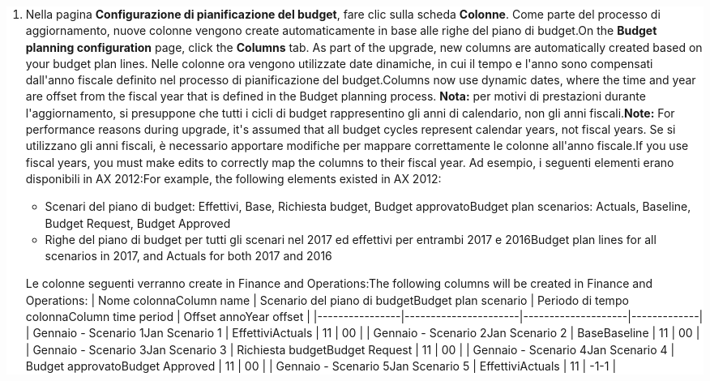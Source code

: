 1.  <span data-ttu-id="da0e2-179">Nella pagina **Configurazione di pianificazione del budget**, fare clic sulla scheda **Colonne**. Come parte del processo di aggiornamento, nuove colonne vengono create automaticamente in base alle righe del piano di budget.</span><span class="sxs-lookup"><span data-stu-id="da0e2-179">On the **Budget planning configuration** page, click the **Columns** tab. As part of the upgrade, new columns are automatically created based on your budget plan lines.</span></span> <span data-ttu-id="da0e2-180">Nelle colonne ora vengono utilizzate date dinamiche, in cui il tempo e l'anno sono compensati dall'anno fiscale definito nel processo di pianificazione del budget.</span><span class="sxs-lookup"><span data-stu-id="da0e2-180">Columns now use dynamic dates, where the time and year are offset from the fiscal year that is defined in the Budget planning process.</span></span> <span data-ttu-id="da0e2-181">**Nota:** per motivi di prestazioni durante l'aggiornamento, si presuppone che tutti i cicli di budget rappresentino gli anni di calendario, non gli anni fiscali.</span><span class="sxs-lookup"><span data-stu-id="da0e2-181">**Note:** For performance reasons during upgrade, it's assumed that all budget cycles represent calendar years, not fiscal years.</span></span> <span data-ttu-id="da0e2-182">Se si utilizzano gli anni fiscali, è necessario apportare modifiche per mappare correttamente le colonne all'anno fiscale.</span><span class="sxs-lookup"><span data-stu-id="da0e2-182">If you use fiscal years, you must make edits to correctly map the columns to their fiscal year.</span></span> <span data-ttu-id="da0e2-183">Ad esempio, i seguenti elementi erano disponibili in AX 2012:</span><span class="sxs-lookup"><span data-stu-id="da0e2-183">For example, the following elements existed in AX 2012:</span></span>
    -   <span data-ttu-id="da0e2-184">Scenari del piano di budget: Effettivi, Base, Richiesta budget, Budget approvato</span><span class="sxs-lookup"><span data-stu-id="da0e2-184">Budget plan scenarios: Actuals, Baseline, Budget Request, Budget Approved</span></span>
    -   <span data-ttu-id="da0e2-185">Righe del piano di budget per tutti gli scenari nel 2017 ed effettivi per entrambi 2017 e 2016</span><span class="sxs-lookup"><span data-stu-id="da0e2-185">Budget plan lines for all scenarios in 2017, and Actuals for both 2017 and 2016</span></span>

    <span data-ttu-id="da0e2-186">Le colonne seguenti verranno create in Finance and Operations:</span><span class="sxs-lookup"><span data-stu-id="da0e2-186">The following columns will be created in Finance and Operations:</span></span>
    | <span data-ttu-id="da0e2-187">Nome colonna</span><span class="sxs-lookup"><span data-stu-id="da0e2-187">Column name</span></span>    | <span data-ttu-id="da0e2-188">Scenario del piano di budget</span><span class="sxs-lookup"><span data-stu-id="da0e2-188">Budget plan scenario</span></span> | <span data-ttu-id="da0e2-189">Periodo di tempo colonna</span><span class="sxs-lookup"><span data-stu-id="da0e2-189">Column time period</span></span> | <span data-ttu-id="da0e2-190">Offset anno</span><span class="sxs-lookup"><span data-stu-id="da0e2-190">Year offset</span></span> |
    |----------------|----------------------|--------------------|-------------|
    | <span data-ttu-id="da0e2-191">Gennaio - Scenario 1</span><span class="sxs-lookup"><span data-stu-id="da0e2-191">Jan Scenario 1</span></span> | <span data-ttu-id="da0e2-192">Effettivi</span><span class="sxs-lookup"><span data-stu-id="da0e2-192">Actuals</span></span>              | <span data-ttu-id="da0e2-193">1</span><span class="sxs-lookup"><span data-stu-id="da0e2-193">1</span></span>                  | <span data-ttu-id="da0e2-194">0</span><span class="sxs-lookup"><span data-stu-id="da0e2-194">0</span></span>           |
    | <span data-ttu-id="da0e2-195">Gennaio - Scenario 2</span><span class="sxs-lookup"><span data-stu-id="da0e2-195">Jan Scenario 2</span></span> | <span data-ttu-id="da0e2-196">Base</span><span class="sxs-lookup"><span data-stu-id="da0e2-196">Baseline</span></span>             | <span data-ttu-id="da0e2-197">1</span><span class="sxs-lookup"><span data-stu-id="da0e2-197">1</span></span>                  | <span data-ttu-id="da0e2-198">0</span><span class="sxs-lookup"><span data-stu-id="da0e2-198">0</span></span>           |
    | <span data-ttu-id="da0e2-199">Gennaio - Scenario 3</span><span class="sxs-lookup"><span data-stu-id="da0e2-199">Jan Scenario 3</span></span> | <span data-ttu-id="da0e2-200">Richiesta budget</span><span class="sxs-lookup"><span data-stu-id="da0e2-200">Budget Request</span></span>       | <span data-ttu-id="da0e2-201">1</span><span class="sxs-lookup"><span data-stu-id="da0e2-201">1</span></span>                  | <span data-ttu-id="da0e2-202">0</span><span class="sxs-lookup"><span data-stu-id="da0e2-202">0</span></span>           |
    | <span data-ttu-id="da0e2-203">Gennaio - Scenario 4</span><span class="sxs-lookup"><span data-stu-id="da0e2-203">Jan Scenario 4</span></span> | <span data-ttu-id="da0e2-204">Budget approvato</span><span class="sxs-lookup"><span data-stu-id="da0e2-204">Budget Approved</span></span>      | <span data-ttu-id="da0e2-205">1</span><span class="sxs-lookup"><span data-stu-id="da0e2-205">1</span></span>                  | <span data-ttu-id="da0e2-206">0</span><span class="sxs-lookup"><span data-stu-id="da0e2-206">0</span></span>           |
    | <span data-ttu-id="da0e2-207">Gennaio - Scenario 5</span><span class="sxs-lookup"><span data-stu-id="da0e2-207">Jan Scenario 5</span></span> | <span data-ttu-id="da0e2-208">Effettivi</span><span class="sxs-lookup"><span data-stu-id="da0e2-208">Actuals</span></span>              | <span data-ttu-id="da0e2-209">1</span><span class="sxs-lookup"><span data-stu-id="da0e2-209">1</span></span>                  | <span data-ttu-id="da0e2-210">-1</span><span class="sxs-lookup"><span data-stu-id="da0e2-210">-1</span></span>          |